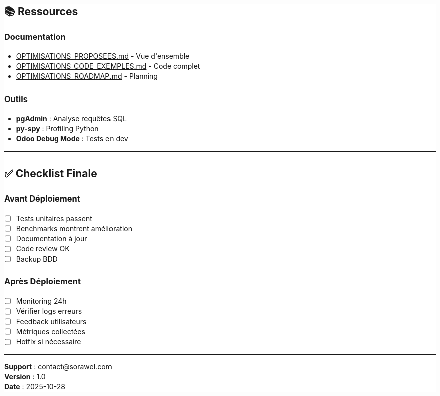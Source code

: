 
## 📚 Ressources

### Documentation

- [OPTIMISATIONS_PROPOSEES.md](OPTIMISATIONS_PROPOSEES.md) - Vue d'ensemble
- [OPTIMISATIONS_CODE_EXEMPLES.md](OPTIMISATIONS_CODE_EXEMPLES.md) - Code complet
- [OPTIMISATIONS_ROADMAP.md](OPTIMISATIONS_ROADMAP.md) - Planning

### Outils

- **pgAdmin** : Analyse requêtes SQL
- **py-spy** : Profiling Python
- **Odoo Debug Mode** : Tests en dev

---

## ✅ Checklist Finale

### Avant Déploiement

- [ ] Tests unitaires passent
- [ ] Benchmarks montrent amélioration
- [ ] Documentation à jour
- [ ] Code review OK
- [ ] Backup BDD

### Après Déploiement

- [ ] Monitoring 24h
- [ ] Vérifier logs erreurs
- [ ] Feedback utilisateurs
- [ ] Métriques collectées
- [ ] Hotfix si nécessaire

---

**Support** : contact@sorawel.com  
**Version** : 1.0  
**Date** : 2025-10-28
